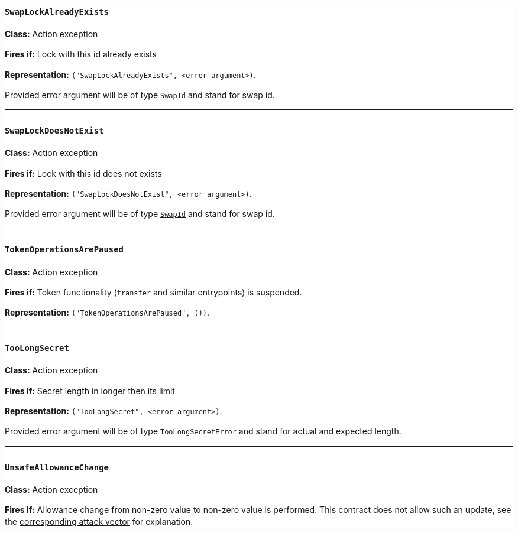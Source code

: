 ### `SwapLockAlreadyExists`

**Class:** Action exception

**Fires if:** Lock with this id already exists

**Representation:** `("SwapLockAlreadyExists", <error argument>)`.

Provided error argument will be of type [`SwapId`](#types-SwapId) and stand for swap id.

<a name="errors-SwapLockDoesNotExist"></a>

---

### `SwapLockDoesNotExist`

**Class:** Action exception

**Fires if:** Lock with this id does not exists

**Representation:** `("SwapLockDoesNotExist", <error argument>)`.

Provided error argument will be of type [`SwapId`](#types-SwapId) and stand for swap id.

<a name="errors-TokenOperationsArePaused"></a>

---

### `TokenOperationsArePaused`

**Class:** Action exception

**Fires if:** Token functionality (`transfer` and similar entrypoints) is suspended.

**Representation:** `("TokenOperationsArePaused", ())`.

<a name="errors-TooLongSecret"></a>

---

### `TooLongSecret`

**Class:** Action exception

**Fires if:** Secret length in longer then its limit

**Representation:** `("TooLongSecret", <error argument>)`.

Provided error argument will be of type [`TooLongSecretError`](#types-TooLongSecretError) and stand for actual and expected length.

<a name="errors-UnsafeAllowanceChange"></a>

---

### `UnsafeAllowanceChange`

**Class:** Action exception

**Fires if:** Allowance change from non-zero value to non-zero value is performed. This contract does not allow such an update, see the [corresponding attack vector](https://docs.google.com/document/d/1YLPtQxZu1UAvO9cZ1O2RPXBbT0mooh4DYKjA_jp-RLM) for explanation.
